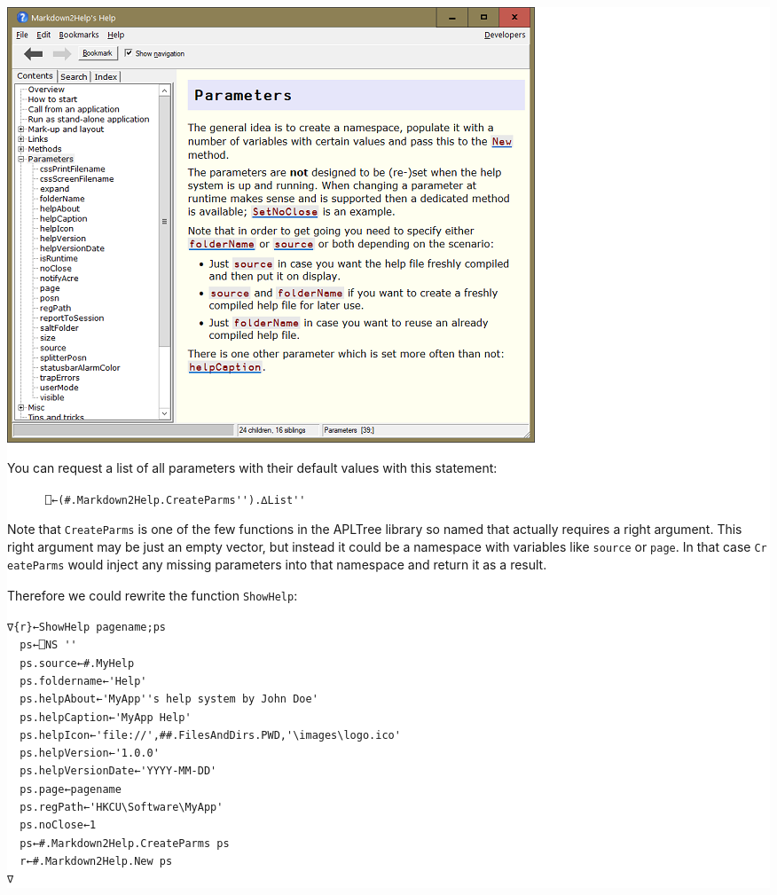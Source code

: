 ![The context menu](Images/HelpParameters.png)

You can request a list of all parameters with their default values with this statement:

~~~
      ⎕←(#.Markdown2Help.CreateParms'').∆List''
~~~

Note that `CreateParms` is one of the few functions in the APLTree library so named that actually requires a right argument.  This right argument may be just an empty vector, but instead it could be a namespace with variables like `source` or `page`. In that case `CreateParms` would inject any missing parameters into that namespace and return it as a result. 

Therefore we could rewrite the function `ShowHelp`:

~~~
∇{r}←ShowHelp pagename;ps
  ps←⎕NS ''
  ps.source←#.MyHelp     
  ps.foldername←'Help'
  ps.helpAbout←'MyApp''s help system by John Doe'
  ps.helpCaption←'MyApp Help'
  ps.helpIcon←'file://',##.FilesAndDirs.PWD,'\images\logo.ico'
  ps.helpVersion←'1.0.0'
  ps.helpVersionDate←'YYYY-MM-DD'
  ps.page←pagename
  ps.regPath←'HKCU\Software\MyApp'
  ps.noClose←1
  ps←#.Markdown2Help.CreateParms ps     
  r←#.Markdown2Help.New ps
∇
~~~
